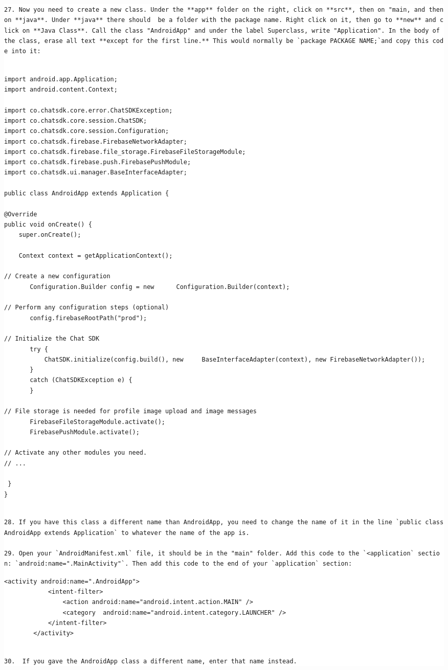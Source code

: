    ```
27. Now you need to create a new class. Under the **app** folder on the right, click on **src**, then on "main, and then on **java**. Under **java** there should  be a folder with the package name. Right click on it, then go to **new** and click on **Java Class**. Call the class "AndroidApp" and under the label Superclass, write "Application". In the body of the class, erase all text **except for the first line.** This would normally be `package PACKAGE NAME;`and copy this code into it:


   ```
    import android.app.Application;
    import android.content.Context;
   
    import co.chatsdk.core.error.ChatSDKException;
    import co.chatsdk.core.session.ChatSDK;
    import co.chatsdk.core.session.Configuration;
    import co.chatsdk.firebase.FirebaseNetworkAdapter;
    import co.chatsdk.firebase.file_storage.FirebaseFileStorageModule;
    import co.chatsdk.firebase.push.FirebasePushModule;
    import co.chatsdk.ui.manager.BaseInterfaceAdapter;
   
    public class AndroidApp extends Application {
   
    @Override
    public void onCreate() {
        super.onCreate();
   
        Context context = getApplicationContext();
   
    // Create a new configuration
           Configuration.Builder config = new      Configuration.Builder(context);
   
    // Perform any configuration steps (optional)
           config.firebaseRootPath("prod");
   
    // Initialize the Chat SDK
           try {
               ChatSDK.initialize(config.build(), new     BaseInterfaceAdapter(context), new FirebaseNetworkAdapter());
           }
           catch (ChatSDKException e) {
           }
   
    // File storage is needed for profile image upload and image messages
           FirebaseFileStorageModule.activate();
           FirebasePushModule.activate();
   
    // Activate any other modules you need.
    // ...
   
     }
    }
   ```

28. If you have this class a different name than AndroidApp, you need to change the name of it in the line `public class AndroidApp extends Application` to whatever the name of the app is.

29. Open your `AndroidManifest.xml` file, it should be in the "main" folder. Add this code to the `<application` section: `android:name=".MainActivity"`. Then add this code to the end of your `application` section:
   ```
    <activity android:name=".AndroidApp">
                <intent-filter>
                    <action android:name="android.intent.action.MAIN" />
                    <category  android:name="android.intent.category.LAUNCHER" />
                </intent-filter>
            </activity>
   ```

30.  If you gave the AndroidApp class a different name, enter that name instead.
   ```